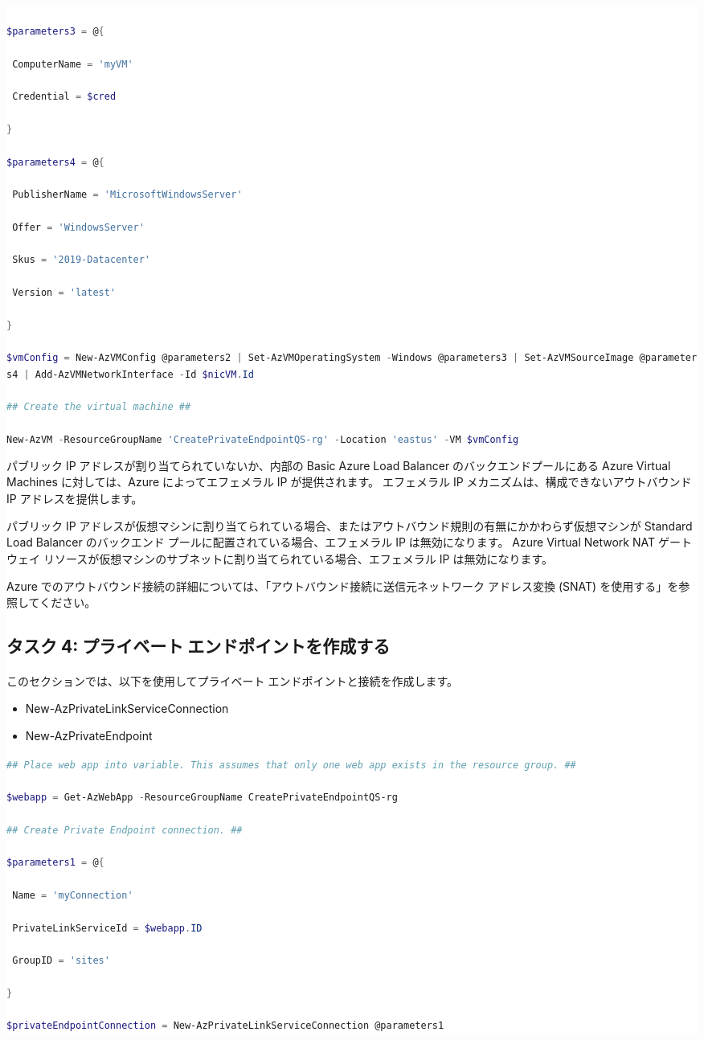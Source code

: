```PowerShell

$parameters3 = @{

 ComputerName = 'myVM'

 Credential = $cred

}

$parameters4 = @{

 PublisherName = 'MicrosoftWindowsServer'

 Offer = 'WindowsServer'

 Skus = '2019-Datacenter'

 Version = 'latest'

}

$vmConfig = New-AzVMConfig @parameters2 | Set-AzVMOperatingSystem -Windows @parameters3 | Set-AzVMSourceImage @parameters4 | Add-AzVMNetworkInterface -Id $nicVM.Id

## Create the virtual machine ##

New-AzVM -ResourceGroupName 'CreatePrivateEndpointQS-rg' -Location 'eastus' -VM $vmConfig 


```

パブリック IP アドレスが割り当てられていないか、内部の Basic Azure Load Balancer のバックエンドプールにある Azure Virtual Machines に対しては、Azure によってエフェメラル IP が提供されます。 エフェメラル IP メカニズムは、構成できないアウトバウンド IP アドレスを提供します。

パブリック IP アドレスが仮想マシンに割り当てられている場合、またはアウトバウンド規則の有無にかかわらず仮想マシンが Standard Load Balancer のバックエンド プールに配置されている場合、エフェメラル IP は無効になります。 Azure Virtual Network NAT ゲートウェイ リソースが仮想マシンのサブネットに割り当てられている場合、エフェメラル IP は無効になります。

Azure でのアウトバウンド接続の詳細については、「アウトバウンド接続に送信元ネットワーク アドレス変換 (SNAT) を使用する」を参照してください。

## タスク 4: プライベート エンドポイントを作成する

このセクションでは、以下を使用してプライベート エンドポイントと接続を作成します。

- New-AzPrivateLinkServiceConnection

- New-AzPrivateEndpoint

```PowerShell
## Place web app into variable. This assumes that only one web app exists in the resource group. ##

$webapp = Get-AzWebApp -ResourceGroupName CreatePrivateEndpointQS-rg

## Create Private Endpoint connection. ##

$parameters1 = @{

 Name = 'myConnection'

 PrivateLinkServiceId = $webapp.ID

 GroupID = 'sites'

}

$privateEndpointConnection = New-AzPrivateLinkServiceConnection @parameters1
```